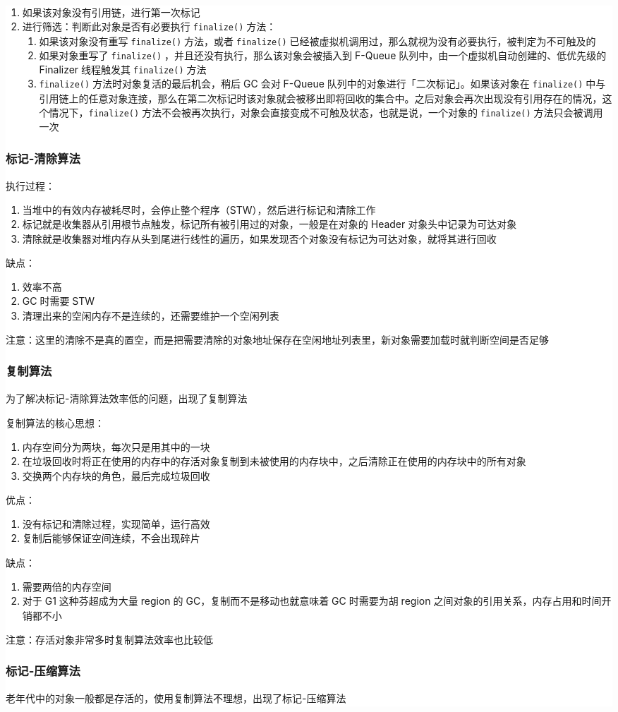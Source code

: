 1. 如果该对象没有引用链，进行第一次标记
2. 进行筛选：判断此对象是否有必要执行 `finalize()` 方法：
   1. 如果该对象没有重写 `finalize()` 方法，或者 `finalize()` 已经被虚拟机调用过，那么就视为没有必要执行，被判定为不可触及的
   2. 如果对象重写了 `finalize()` ，并且还没有执行，那么该对象会被插入到 F-Queue 队列中，由一个虚拟机自动创建的、低优先级的 Finalizer 线程触发其 `finalize()` 方法
   3. `finalize()`  方法时对象复活的最后机会，稍后 GC 会对 F-Queue 队列中的对象进行「二次标记」。如果该对象在 `finalize()` 中与引用链上的任意对象连接，那么在第二次标记时该对象就会被移出即将回收的集合中。之后对象会再次出现没有引用存在的情况，这个情况下，`finalize()` 方法不会被再次执行，对象会直接变成不可触及状态，也就是说，一个对象的 `finalize()` 方法只会被调用一次





### 标记-清除算法

执行过程：

1. 当堆中的有效内存被耗尽时，会停止整个程序（STW），然后进行标记和清除工作
2. 标记就是收集器从引用根节点触发，标记所有被引用过的对象，一般是在对象的 Header 对象头中记录为可达对象
3. 清除就是收集器对堆内存从头到尾进行线性的遍历，如果发现否个对象没有标记为可达对象，就将其进行回收

缺点：

1. 效率不高
2. GC 时需要 STW
3. 清理出来的空闲内存不是连续的，还需要维护一个空闲列表

注意：这里的清除不是真的置空，而是把需要清除的对象地址保存在空闲地址列表里，新对象需要加载时就判断空间是否足够





### 复制算法

为了解决标记-清除算法效率低的问题，出现了复制算法

复制算法的核心思想：

1. 内存空间分为两块，每次只是用其中的一块
2. 在垃圾回收时将正在使用的内存中的存活对象复制到未被使用的内存块中，之后清除正在使用的内存块中的所有对象
3. 交换两个内存块的角色，最后完成垃圾回收

优点：

1. 没有标记和清除过程，实现简单，运行高效
2. 复制后能够保证空间连续，不会出现碎片

缺点：

1. 需要两倍的内存空间
2. 对于 G1 这种芬超成为大量 region 的 GC，复制而不是移动也就意味着 GC 时需要为胡 region 之间对象的引用关系，内存占用和时间开销都不小

注意：存活对象非常多时复制算法效率也比较低





### 标记-压缩算法

老年代中的对象一般都是存活的，使用复制算法不理想，出现了标记-压缩算法
